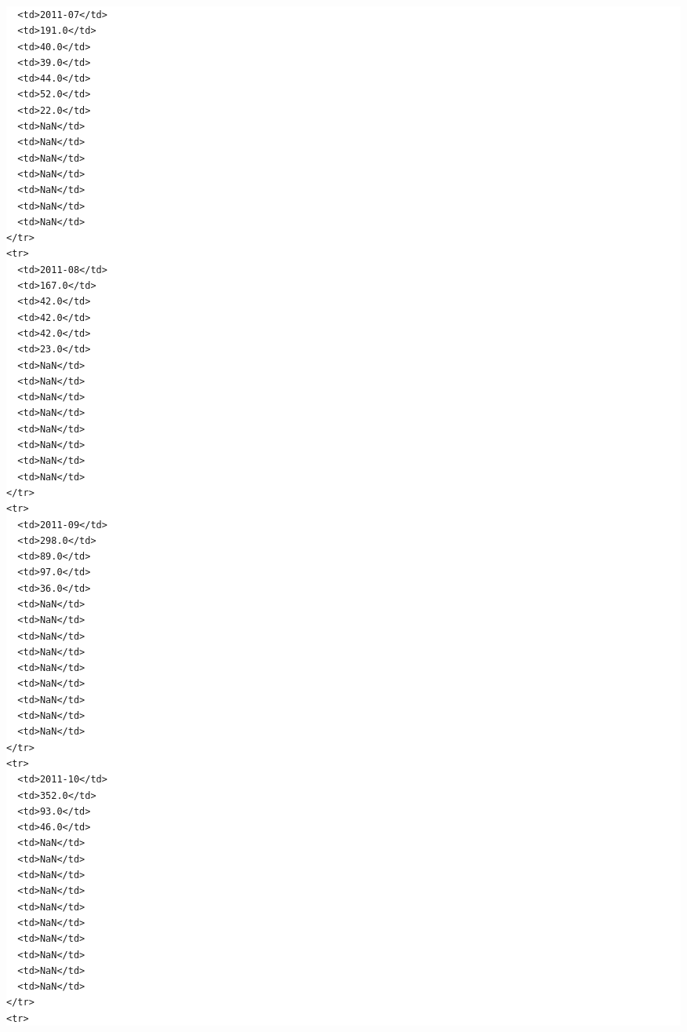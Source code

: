       <td>2011-07</td>
      <td>191.0</td>
      <td>40.0</td>
      <td>39.0</td>
      <td>44.0</td>
      <td>52.0</td>
      <td>22.0</td>
      <td>NaN</td>
      <td>NaN</td>
      <td>NaN</td>
      <td>NaN</td>
      <td>NaN</td>
      <td>NaN</td>
      <td>NaN</td>
    </tr>
    <tr>
      <td>2011-08</td>
      <td>167.0</td>
      <td>42.0</td>
      <td>42.0</td>
      <td>42.0</td>
      <td>23.0</td>
      <td>NaN</td>
      <td>NaN</td>
      <td>NaN</td>
      <td>NaN</td>
      <td>NaN</td>
      <td>NaN</td>
      <td>NaN</td>
      <td>NaN</td>
    </tr>
    <tr>
      <td>2011-09</td>
      <td>298.0</td>
      <td>89.0</td>
      <td>97.0</td>
      <td>36.0</td>
      <td>NaN</td>
      <td>NaN</td>
      <td>NaN</td>
      <td>NaN</td>
      <td>NaN</td>
      <td>NaN</td>
      <td>NaN</td>
      <td>NaN</td>
      <td>NaN</td>
    </tr>
    <tr>
      <td>2011-10</td>
      <td>352.0</td>
      <td>93.0</td>
      <td>46.0</td>
      <td>NaN</td>
      <td>NaN</td>
      <td>NaN</td>
      <td>NaN</td>
      <td>NaN</td>
      <td>NaN</td>
      <td>NaN</td>
      <td>NaN</td>
      <td>NaN</td>
      <td>NaN</td>
    </tr>
    <tr>